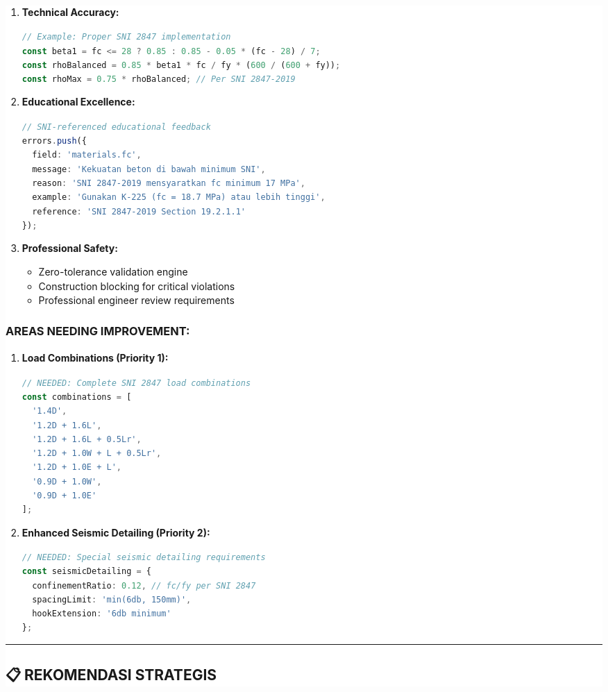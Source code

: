 1. **Technical Accuracy:**
   ```typescript
   // Example: Proper SNI 2847 implementation
   const beta1 = fc <= 28 ? 0.85 : 0.85 - 0.05 * (fc - 28) / 7;
   const rhoBalanced = 0.85 * beta1 * fc / fy * (600 / (600 + fy));
   const rhoMax = 0.75 * rhoBalanced; // Per SNI 2847-2019
   ```

2. **Educational Excellence:**
   ```typescript
   // SNI-referenced educational feedback
   errors.push({
     field: 'materials.fc',
     message: 'Kekuatan beton di bawah minimum SNI',
     reason: 'SNI 2847-2019 mensyaratkan fc minimum 17 MPa',
     example: 'Gunakan K-225 (fc = 18.7 MPa) atau lebih tinggi',
     reference: 'SNI 2847-2019 Section 19.2.1.1'
   });
   ```

3. **Professional Safety:**
   - Zero-tolerance validation engine
   - Construction blocking for critical violations
   - Professional engineer review requirements

### **AREAS NEEDING IMPROVEMENT:**

1. **Load Combinations (Priority 1):**
   ```typescript
   // NEEDED: Complete SNI 2847 load combinations
   const combinations = [
     '1.4D',
     '1.2D + 1.6L', 
     '1.2D + 1.6L + 0.5Lr',
     '1.2D + 1.0W + L + 0.5Lr',
     '1.2D + 1.0E + L',
     '0.9D + 1.0W',
     '0.9D + 1.0E'
   ];
   ```

2. **Enhanced Seismic Detailing (Priority 2):**
   ```typescript
   // NEEDED: Special seismic detailing requirements  
   const seismicDetailing = {
     confinementRatio: 0.12, // fc/fy per SNI 2847
     spacingLimit: 'min(6db, 150mm)',
     hookExtension: '6db minimum'
   };
   ```

---

## 📋 REKOMENDASI STRATEGIS
